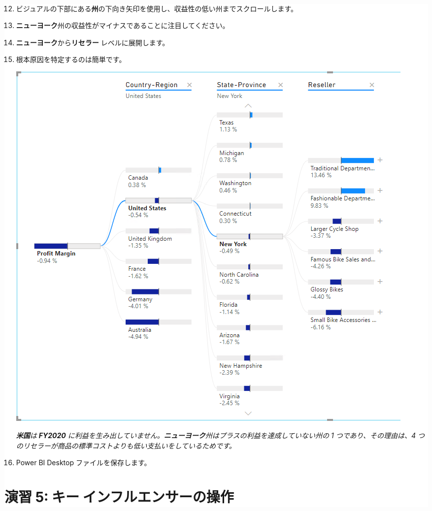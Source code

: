 12. ビジュアルの下部にある**州**の下向き矢印を使用し、収益性の低い州までスクロールします。

13. **ニューヨーク**州の収益性がマイナスであることに注目してください。 

14. **ニューヨーク**から**リセラー** レベルに展開します。   

15. 根本原因を特定するのは簡単です。

	![画像 63](Linked_image_Files/PowerBI_Lab11A_image28.png)

	***米国**は **FY2020** に利益を生み出していません。**ニューヨーク**州はプラスの利益を達成していない州の 1 つであり、その理由は、4 つのリセラーが商品の標準コストよりも低い支払いをしているためです。*

16. Power BI Desktop ファイルを保存します。

# 演習 5: キー インフルエンサーの操作
